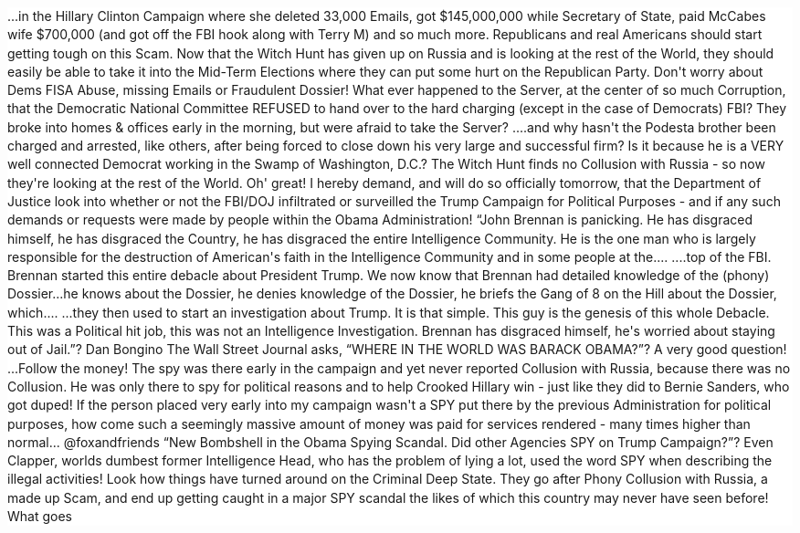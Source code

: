 <span id="g-304" class="g-quote g-muellergeneral">...in the Hillary
Clinton Campaign where she deleted 33,000 Emails, got $145,000,000 while
Secretary of State, paid McCabes wife $700,000 (and got off the FBI hook
along with Terry M) and so much more. Republicans and real Americans
should start getting tough on this Scam.</span>
<span id="g-305" class="g-quote g-2016-dems">Now that the Witch Hunt has
given up on Russia and is looking at the rest of the World, they should
easily be able to take it into the Mid-Term Elections where they can put
some hurt on the Republican Party. Don't worry about Dems FISA Abuse,
missing Emails or Fraudulent Dossier\!</span>
<span id="g-306" class="g-quote g-fbidoj">What ever happened to the
Server, at the center of so much Corruption, that the Democratic
National Committee REFUSED to hand over to the hard charging (except in
the case of Democrats) FBI? They broke into homes & offices early in the
morning, but were afraid to take the Server?</span>
<span id="g-307" class="g-quote g-2016-dems">....and why hasn't the
Podesta brother been charged and arrested, like others, after being
forced to close down his very large and successful firm? Is it because
he is a VERY well connected Democrat working in the Swamp of Washington,
D.C.?</span> <span id="g-308" class="g-quote g-muellergeneral">The Witch
Hunt finds no Collusion with Russia - so now they're looking at the rest
of the World. Oh' great\!</span>
<span id="g-309" class="g-quote g-fbidoj">I hereby demand, and will do
so officially tomorrow, that the Department of Justice look into whether
or not the FBI/DOJ infiltrated or surveilled the Trump Campaign for
Political Purposes - and if any such demands or requests were made by
people within the Obama Administration\!</span>
<span id="g-310" class="g-quote g-fbidoj">“John Brennan is panicking. He
has disgraced himself, he has disgraced the Country, he has disgraced
the entire Intelligence Community. He is the one man who is largely
responsible for the destruction of American's faith in the Intelligence
Community and in some people at the....</span>
<span id="g-311" class="g-quote g-obama-admin">....top of the FBI.
Brennan started this entire debacle about President Trump. We now know
that Brennan had detailed knowledge of the (phony) Dossier...he knows
about the Dossier, he denies knowledge of the Dossier, he briefs the
Gang of 8 on the Hill about the Dossier, which....</span>
<span id="g-312" class="g-quote g-obama-admin">...they then used to
start an investigation about Trump. It is that simple. This guy is the
genesis of this whole Debacle. This was a Political hit job, this was
not an Intelligence Investigation. Brennan has disgraced himself, he's
worried about staying out of Jail.”? Dan Bongino</span>
<span id="g-313" class="g-quote g-obama-admin">The Wall Street Journal
asks, “WHERE IN THE WORLD WAS BARACK OBAMA?”? A very good
question\!</span>
<span id="g-314" class="g-quote g-obama-admin">...Follow the money\! The
spy was there early in the campaign and yet never reported Collusion
with Russia, because there was no Collusion. He was only there to spy
for political reasons and to help Crooked Hillary win - just like they
did to Bernie Sanders, who got duped\!</span>
<span id="g-315" class="g-quote g-obama-admin">If the person placed very
early into my campaign wasn't a SPY put there by the previous
Administration for political purposes, how come such a seemingly massive
amount of money was paid for services rendered - many times higher than
normal...</span>
<span id="g-316" class="g-quote g-obama-admin">@foxandfriends “New
Bombshell in the Obama Spying Scandal. Did other Agencies SPY on Trump
Campaign?”? Even Clapper, worlds dumbest former Intelligence Head, who
has the problem of lying a lot, used the word SPY when describing the
illegal activities\!</span>
<span id="g-317" class="g-quote g-fbidoj">Look how things have turned
around on the Criminal Deep State. They go after Phony Collusion with
Russia, a made up Scam, and end up getting caught in a major SPY scandal
the likes of which this country may never have seen before\! What goes
